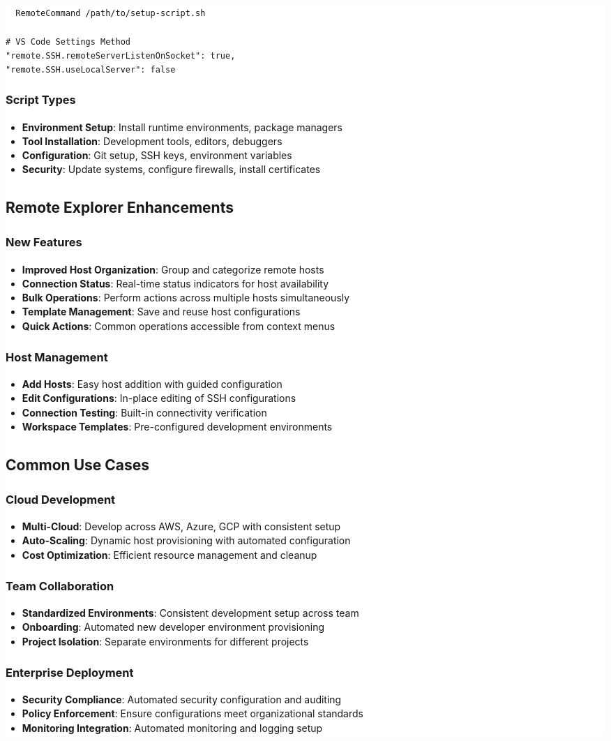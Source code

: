 ```
  RemoteCommand /path/to/setup-script.sh

# VS Code Settings Method
"remote.SSH.remoteServerListenOnSocket": true,
"remote.SSH.useLocalServer": false
```

### Script Types

- **Environment Setup**: Install runtime environments, package managers
- **Tool Installation**: Development tools, editors, debuggers
- **Configuration**: Git setup, SSH keys, environment variables
- **Security**: Update systems, configure firewalls, install certificates

## Remote Explorer Enhancements

### New Features

- **Improved Host Organization**: Group and categorize remote hosts
- **Connection Status**: Real-time status indicators for host availability
- **Bulk Operations**: Perform actions across multiple hosts simultaneously
- **Template Management**: Save and reuse host configurations
- **Quick Actions**: Common operations accessible from context menus

### Host Management

- **Add Hosts**: Easy host addition with guided configuration
- **Edit Configurations**: In-place editing of SSH configurations
- **Connection Testing**: Built-in connectivity verification
- **Workspace Templates**: Pre-configured development environments

## Common Use Cases

### Cloud Development

- **Multi-Cloud**: Develop across AWS, Azure, GCP with consistent setup
- **Auto-Scaling**: Dynamic host provisioning with automated configuration
- **Cost Optimization**: Efficient resource management and cleanup

### Team Collaboration

- **Standardized Environments**: Consistent development setup across team
- **Onboarding**: Automated new developer environment provisioning
- **Project Isolation**: Separate environments for different projects

### Enterprise Deployment

- **Security Compliance**: Automated security configuration and auditing
- **Policy Enforcement**: Ensure configurations meet organizational standards
- **Monitoring Integration**: Automated monitoring and logging setup
